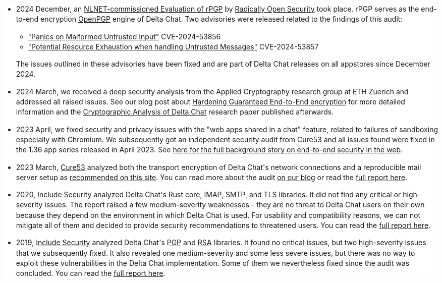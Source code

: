 - 2024 December, an [NLNET-commissioned Evaluation of
  rPGP](https://github.com/rpgp/docs/blob/main/audits/NGI%20Core%20rPGP%20penetration%20test%20report%202024%201.0.pdf) by [Radically Open Security](https://www.radicallyopensecurity.com/) took place.
  rPGP serves as the end-to-end encryption [OpenPGP](https://openpgp.org) engine of Delta Chat. 
  Two advisories were released related to the findings of this audit:

  - ["Panics on Malformed Untrusted Input"](https://github.com/rpgp/rpgp/security/advisories/GHSA-9rmp-2568-59rv) CVE-2024-53856
  - ["Potential Resource Exhaustion when handling Untrusted Messages"](https://github.com/rpgp/rpgp/security/advisories/GHSA-4grw-m28r-q285) CVE-2024-53857

  The issues outlined in these advisories have been fixed and are part of Delta Chat 
  releases on all appstores since December 2024. 

- 2024 March, we received a deep security analysis from the Applied Cryptography
  research group at ETH Zuerich and addressed all raised issues. 
  See our blog post about [Hardening Guaranteed End-to-End encryption](https://delta.chat/en/2024-03-25-crypto-analysis-securejoin) for more detailed information and the
  [Cryptographic Analysis of Delta Chat](https://eprint.iacr.org/2024/918.pdf) 
  research paper published afterwards. 

- 2023 April, we fixed security and privacy issues with the "web
  apps shared in a chat" feature, related to failures of sandboxing
  especially with Chromium. We subsequently got an independent security
  audit from Cure53 and all issues found were fixed in the 1.36 app series released in April 2023.
  See [here for the full background story on end-to-end security in the web](https://delta.chat/en/2023-05-22-webxdc-security).

- 2023 March, [Cure53](https://cure53.de) analyzed both the transport encryption of
  Delta Chat's network connections and a reproducible mail server setup as
  [recommended on this site](serverguide).
  You can read more about the audit [on our blog](https://delta.chat/en/2023-03-27-third-independent-security-audit)
  or read the [full report here](../assets/blog/MER-01-report.pdf).

- 2020, [Include Security](https://includesecurity.com) analyzed Delta
  Chat's Rust [core](https://github.com/deltachat/deltachat-core-rust/),
  [IMAP](https://github.com/async-email/async-imap),
  [SMTP](https://github.com/async-email/async-smtp), and
  [TLS](https://github.com/async-email/async-native-tls) libraries.
  It did not find any critical or high-severity issues.
  The report raised a few medium-severity weaknesses -
  they are no threat to Delta Chat users on their own
  because they depend on the environment in which Delta Chat is used.
  For usability and compatibility reasons,
  we can not mitigate all of them
  and decided to provide security recommendations to threatened users.
  You can read the [full report here](../assets/blog/2020-second-security-review.pdf).

- 2019, [Include Security](https://includesecurity.com) analyzed Delta
  Chat's [PGP](https://github.com/rpgp/rpgp) and
  [RSA](https://github.com/RustCrypto/RSA) libraries.
  It found no critical issues,
  but two high-severity issues that we subsequently fixed.
  It also revealed one medium-severity and some less severe issues,
  but there was no way to exploit these vulnerabilities in the Delta Chat implementation.
  Some of them we nevertheless fixed since the audit was concluded.
  You can read the [full report here](../assets/blog/2019-first-security-review.pdf).
